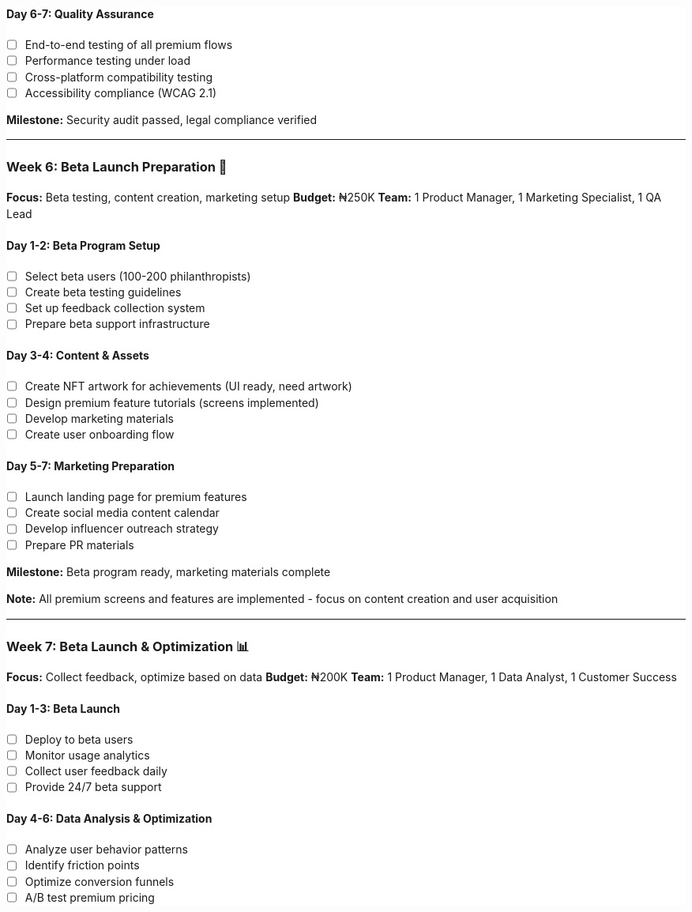 #### **Day 6-7: Quality Assurance**
- [ ] End-to-end testing of all premium flows
- [ ] Performance testing under load
- [ ] Cross-platform compatibility testing
- [ ] Accessibility compliance (WCAG 2.1)

**Milestone:** Security audit passed, legal compliance verified

---

### **Week 6: Beta Launch Preparation** 🚀
**Focus:** Beta testing, content creation, marketing setup
**Budget:** ₦250K
**Team:** 1 Product Manager, 1 Marketing Specialist, 1 QA Lead

#### **Day 1-2: Beta Program Setup**
- [ ] Select beta users (100-200 philanthropists)
- [ ] Create beta testing guidelines
- [ ] Set up feedback collection system
- [ ] Prepare beta support infrastructure

#### **Day 3-4: Content & Assets**
- [ ] Create NFT artwork for achievements (UI ready, need artwork)
- [ ] Design premium feature tutorials (screens implemented)
- [ ] Develop marketing materials
- [ ] Create user onboarding flow

#### **Day 5-7: Marketing Preparation**
- [ ] Launch landing page for premium features
- [ ] Create social media content calendar
- [ ] Develop influencer outreach strategy
- [ ] Prepare PR materials

**Milestone:** Beta program ready, marketing materials complete

**Note:** All premium screens and features are implemented - focus on content creation and user acquisition

---

### **Week 7: Beta Launch & Optimization** 📊
**Focus:** Collect feedback, optimize based on data
**Budget:** ₦200K
**Team:** 1 Product Manager, 1 Data Analyst, 1 Customer Success

#### **Day 1-3: Beta Launch**
- [ ] Deploy to beta users
- [ ] Monitor usage analytics
- [ ] Collect user feedback daily
- [ ] Provide 24/7 beta support

#### **Day 4-6: Data Analysis & Optimization**
- [ ] Analyze user behavior patterns
- [ ] Identify friction points
- [ ] Optimize conversion funnels
- [ ] A/B test premium pricing
